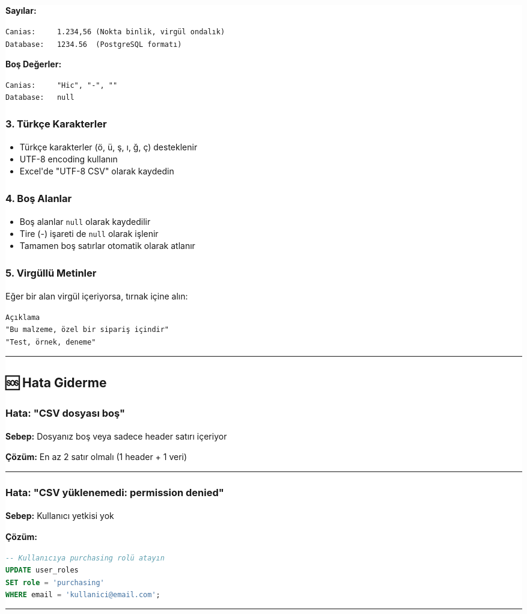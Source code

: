 **Sayılar:**
```
Canias:     1.234,56 (Nokta binlik, virgül ondalık)
Database:   1234.56  (PostgreSQL formatı)
```

**Boş Değerler:**
```
Canias:     "Hic", "-", ""
Database:   null
```

### 3. Türkçe Karakterler

- Türkçe karakterler (ö, ü, ş, ı, ğ, ç) desteklenir
- UTF-8 encoding kullanın
- Excel'de "UTF-8 CSV" olarak kaydedin

### 4. Boş Alanlar

- Boş alanlar `null` olarak kaydedilir
- Tire (-) işareti de `null` olarak işlenir
- Tamamen boş satırlar otomatik olarak atlanır

### 5. Virgüllü Metinler

Eğer bir alan virgül içeriyorsa, tırnak içine alın:

```csv
Açıklama
"Bu malzeme, özel bir sipariş içindir"
"Test, örnek, deneme"
```

---

## 🆘 Hata Giderme

### Hata: "CSV dosyası boş"

**Sebep:** Dosyanız boş veya sadece header satırı içeriyor

**Çözüm:** En az 2 satır olmalı (1 header + 1 veri)

---

### Hata: "CSV yüklenemedi: permission denied"

**Sebep:** Kullanıcı yetkisi yok

**Çözüm:**
```sql
-- Kullanıcıya purchasing rolü atayın
UPDATE user_roles
SET role = 'purchasing'
WHERE email = 'kullanici@email.com';
```

---